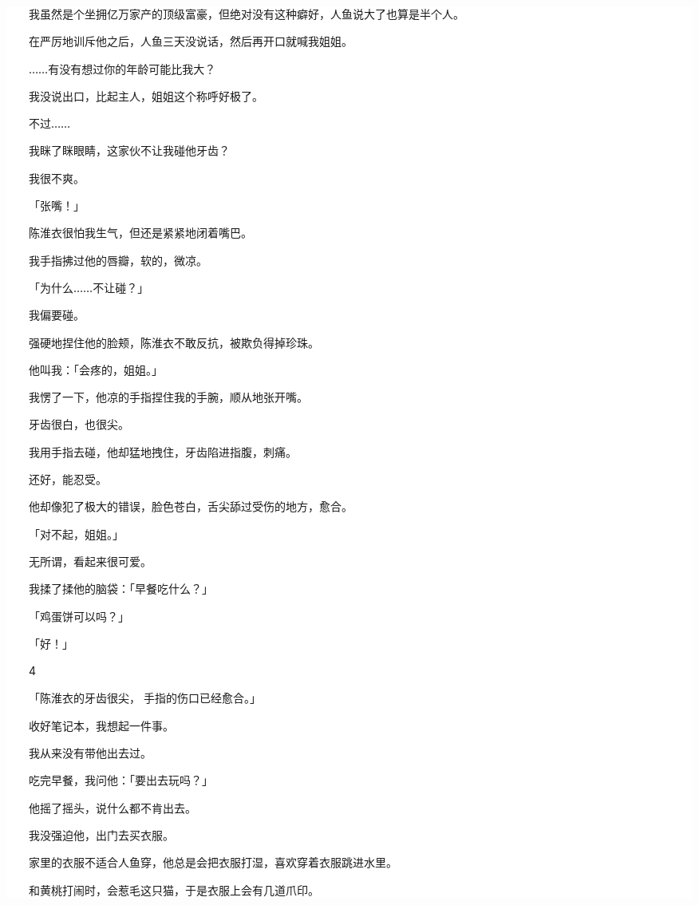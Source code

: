 &emsp;&emsp;我虽然是个坐拥亿万家产的顶级富豪，但绝对没有这种癖好，人鱼说大了也算是半个人。  
  
&emsp;&emsp;在严厉地训斥他之后，人鱼三天没说话，然后再开口就喊我姐姐。  
  
&emsp;&emsp;……有没有想过你的年龄可能比我大？  
  
&emsp;&emsp;我没说出口，比起主人，姐姐这个称呼好极了。  
  
&emsp;&emsp;不过……  
  
&emsp;&emsp;我眯了眯眼睛，这家伙不让我碰他牙齿？  
  
&emsp;&emsp;我很不爽。  
  
&emsp;&emsp;「张嘴！」  
  
&emsp;&emsp;陈淮衣很怕我生气，但还是紧紧地闭着嘴巴。  
  
&emsp;&emsp;我手指拂过他的唇瓣，软的，微凉。  
  
&emsp;&emsp;「为什么……不让碰？」  
  
&emsp;&emsp;我偏要碰。  
  
&emsp;&emsp;强硬地捏住他的脸颊，陈淮衣不敢反抗，被欺负得掉珍珠。  
  
&emsp;&emsp;他叫我：「会疼的，姐姐。」  
  
&emsp;&emsp;我愣了一下，他凉的手指捏住我的手腕，顺从地张开嘴。  
  
&emsp;&emsp;牙齿很白，也很尖。  
  
&emsp;&emsp;我用手指去碰，他却猛地拽住，牙齿陷进指腹，刺痛。  
  
&emsp;&emsp;还好，能忍受。  
  
&emsp;&emsp;他却像犯了极大的错误，脸色苍白，舌尖舔过受伤的地方，愈合。  
  
&emsp;&emsp;「对不起，姐姐。」  
  
&emsp;&emsp;无所谓，看起来很可爱。  
  
&emsp;&emsp;我揉了揉他的脑袋：「早餐吃什么？」  
  
&emsp;&emsp;「鸡蛋饼可以吗？」  
  
&emsp;&emsp;「好！」  
  
&emsp;&emsp;4  
  
&emsp;&emsp;「陈淮衣的牙齿很尖， 手指的伤口已经愈合。」  
  
&emsp;&emsp;收好笔记本，我想起一件事。  
  
&emsp;&emsp;我从来没有带他出去过。  
  
&emsp;&emsp;吃完早餐，我问他：「要出去玩吗？」  
  
&emsp;&emsp;他摇了摇头，说什么都不肯出去。  
  
&emsp;&emsp;我没强迫他，出门去买衣服。  
  
&emsp;&emsp;家里的衣服不适合人鱼穿，他总是会把衣服打湿，喜欢穿着衣服跳进水里。  
  
&emsp;&emsp;和黄桃打闹时，会惹毛这只猫，于是衣服上会有几道爪印。  
  